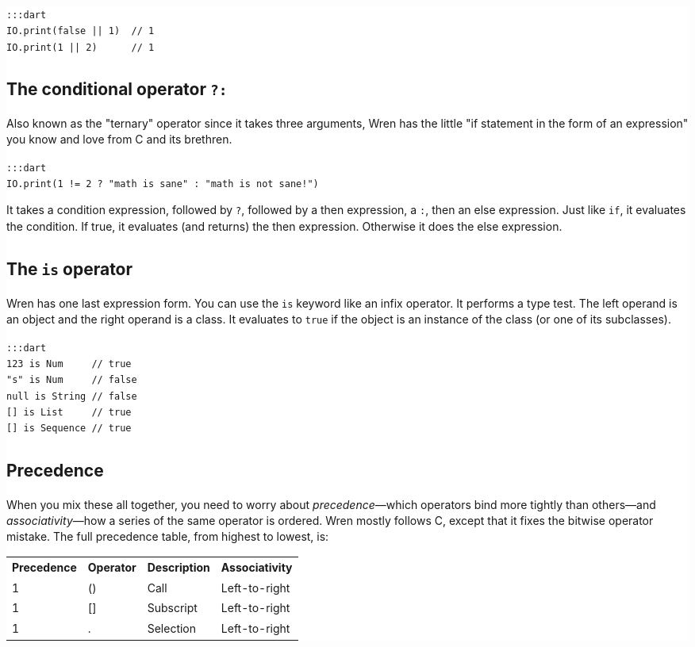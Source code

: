     :::dart
    IO.print(false || 1)  // 1
    IO.print(1 || 2)      // 1

## The conditional operator `?:`

Also known as the "ternary" operator since it takes three arguments, Wren has
the little "if statement in the form of an expression" you know and love from C
and its brethren.

    :::dart
    IO.print(1 != 2 ? "math is sane" : "math is not sane!")

It takes a condition expression, followed by `?`, followed by a then
expression, a `:`, then an else expression. Just like `if`, it evaluates the
condition. If true, it evaluates (and returns) the then expression. Otherwise
it does the else expression.

## The `is` operator

Wren has one last expression form. You can use the `is` keyword like an infix
operator. It performs a type test. The left operand is an object and the right
operand is a class. It evaluates to `true` if the object is an instance of the
class (or one of its subclasses).

    :::dart
    123 is Num     // true
    "s" is Num     // false
    null is String // false
    [] is List     // true
    [] is Sequence // true

## Precedence

When you mix these all together, you need to worry about
*precedence*&mdash;which operators bind more tightly than others&mdash;and
*associativity*&mdash;how a series of the same operator is ordered. Wren mostly
follows C, except that it fixes the bitwise operator mistake. The full
precedence table, from highest to lowest, is:

<table class="precedence">
  <tbody>
    <tr>
      <th>Precedence</th>
      <th>Operator</th>
      <th>Description</th>
      <th>Associativity</th>
    </tr>
    <tr>
      <td>1</td>
      <td>()</td>
      <td>Call</td>
      <td>Left-to-right</td>
    </tr>
    <tr>
      <td>1</td>
      <td>[]</td>
      <td>Subscript</td>
      <td>Left-to-right</td>
    </tr>
    <tr>
      <td>1</td>
      <td>.</td>
      <td>Selection</td>
      <td>Left-to-right</td>